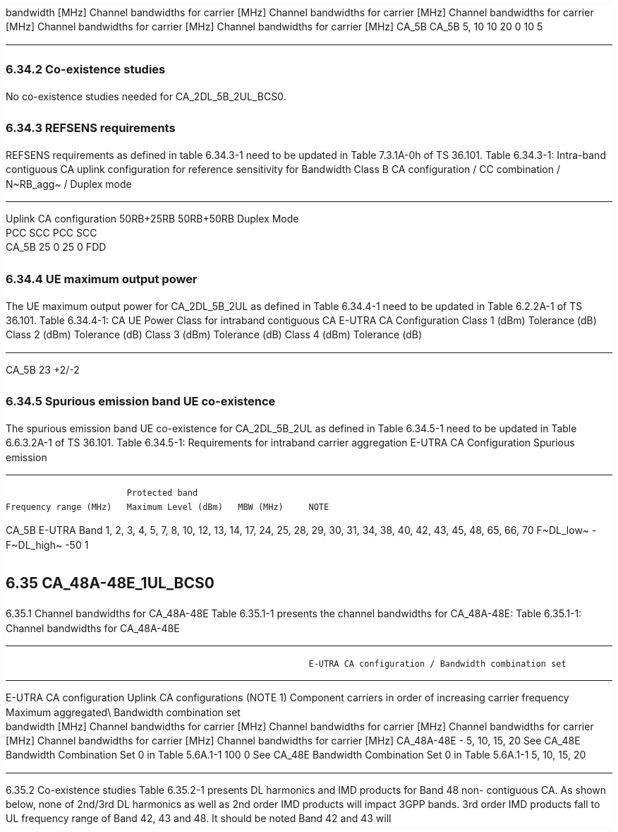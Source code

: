 bandwidth [MHz]
                                                               Channel bandwidths for carrier \[MHz\]                        Channel bandwidths for carrier \[MHz\]   Channel bandwidths for carrier \[MHz\]   Channel bandwidths for carrier \[MHz\]   Channel bandwidths for carrier \[MHz\]
CA_5B CA_5B 5, 10 10 20 0
                                                               10                                                            5
* * *
### 6.34.2 Co-existence studies
No co-existence studies needed for CA_2DL_5B_2UL_BCS0.
### 6.34.3 REFSENS requirements
REFSENS requirements as defined in table 6.34.3-1 need to be updated in Table
7.3.1A-0h of TS 36.101.
Table 6.34.3-1: Intra-band contiguous CA uplink configuration for reference
sensitivity for Bandwidth Class B
CA configuration / CC combination / N~RB_agg~ / Duplex mode
* * *
Uplink CA configuration 50RB+25RB 50RB+50RB Duplex Mode  
PCC SCC PCC SCC  
CA_5B 25 0 25 0 FDD
### 6.34.4 UE maximum output power
The UE maximum output power for CA_2DL_5B_2UL as defined in Table 6.34.4-1
need to be updated in Table 6.2.2A-1 of TS 36.101.
Table 6.34.4-1: CA UE Power Class for intraband contiguous CA
E-UTRA CA Configuration Class 1 (dBm) Tolerance (dB) Class 2 (dBm) Tolerance
(dB) Class 3 (dBm) Tolerance (dB) Class 4 (dBm) Tolerance (dB)
* * *
CA_5B 23 +2/-2
### 6.34.5 Spurious emission band UE co-existence
The spurious emission band UE co-existence for CA_2DL_5B_2UL as defined in
Table 6.34.5-1 need to be updated in Table 6.6.3.2A-1 of TS 36.101.
Table 6.34.5-1: Requirements for intraband carrier aggregation
E-UTRA CA Configuration Spurious emission
* * *
                            Protected band                                                                                                        Frequency range (MHz)   Maximum Level (dBm)   MBW (MHz)     NOTE
CA_5B E-UTRA Band 1, 2, 3, 4, 5, 7, 8, 10, 12, 13, 14, 17, 24, 25, 28, 29, 30,
31, 34, 38, 40, 42, 43, 45, 48, 65, 66, 70 F~DL_low~ - F~DL_high~ -50 1
## 6.35 CA_48A-48E_1UL_BCS0
6.35.1 Channel bandwidths for CA_48A-48E
Table 6.35.1-1 presents the channel bandwidths for CA_48A-48E:
Table 6.35.1-1: Channel bandwidths for CA_48A-48E
* * *
                                                                E-UTRA CA configuration / Bandwidth combination set
* * *
E-UTRA CA configuration Uplink CA configurations (NOTE 1) Component carriers
in order of increasing carrier frequency Maximum aggregated\ Bandwidth
combination set  
bandwidth [MHz]
                                                                Channel bandwidths for carrier \[MHz\]                        Channel bandwidths for carrier \[MHz\]                      Channel bandwidths for carrier \[MHz\]   Channel bandwidths for carrier \[MHz\]   Channel bandwidths for carrier \[MHz\]
CA_48A-48E - 5, 10, 15, 20 See CA_48E Bandwidth Combination Set 0 in Table
5.6A.1-1 100 0
                                                                See CA\_48E Bandwidth Combination Set 0 in Table 5.6A.1-1     5, 10, 15, 20
* * *
6.35.2 Co-existence studies
Table 6.35.2-1 presents DL harmonics and IMD products for Band 48 non-
contiguous CA. As shown below, none of 2nd/3rd DL harmonics as well as 2nd
order IMD products will impact 3GPP bands. 3rd order IMD products fall to UL
frequency range of Band 42, 43 and 48. It should be noted Band 42 and 43 will